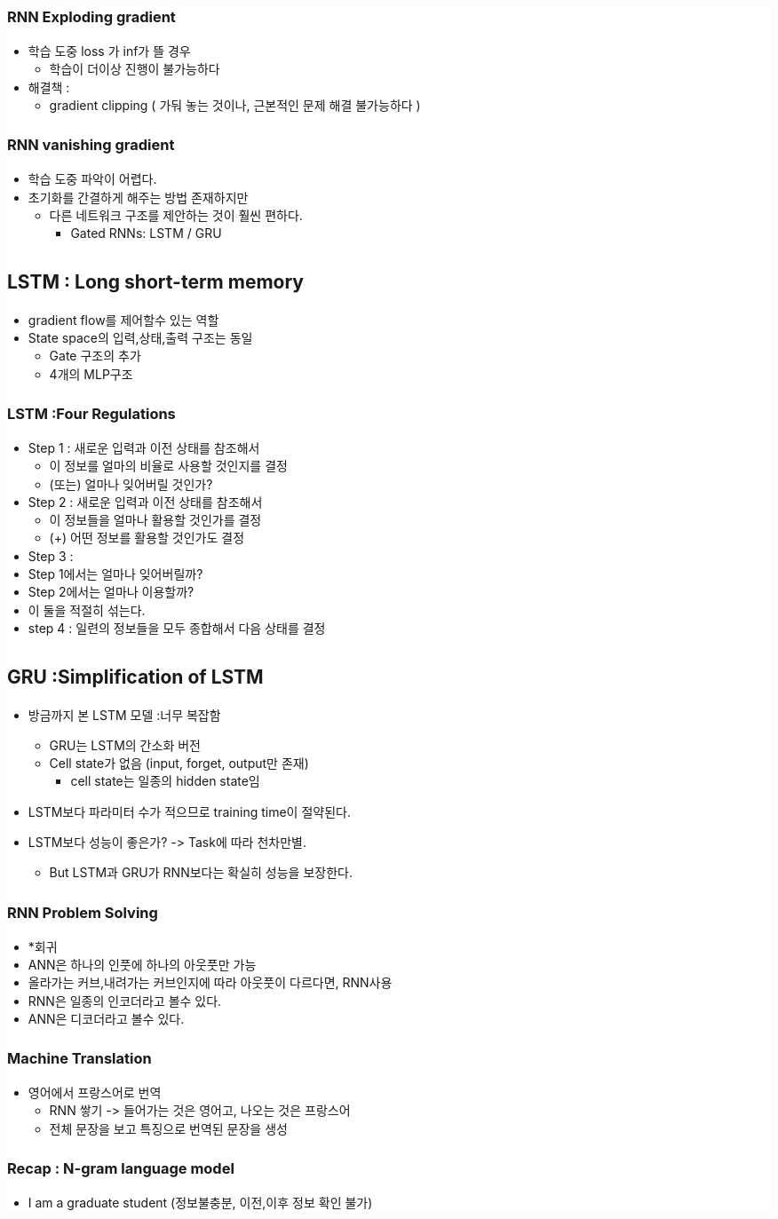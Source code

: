 ### RNN Exploding gradient

- 학습 도중 loss 가 inf가 뜰 경우
  - 학습이 더이상 진행이 불가능하다
- 해결책 :
  - gradient clipping ( 가둬 놓는 것이나, 근본적인 문제 해결 불가능하다 )

### RNN vanishing gradient
- 학습 도중 파악이 어렵다.
- 초기화를 간결하게 해주는 방법 존재하지만 
  - 다른 네트워크 구조를 제안하는 것이 훨씬 편하다.
    - Gated RNNs: LSTM / GRU
## LSTM : Long short-term memory
- gradient flow를 제어할수 있는 역할
- State space의 입력,상태,출력 구조는 동일
  - Gate 구조의 추가
  - 4개의 MLP구조

### LSTM :Four Regulations
- Step 1 : 새로운 입력과 이전 상태를 참조해서
  - 이 정보를 얼마의 비율로 사용할 것인지를 결정
  - (또는) 얼마나 잊어버릴 것인가?
- Step 2 : 새로운 입력과 이전 상태를 참조해서
  - 이 정보들을 얼마나 활용할 것인가를 결정
  - (+) 어떤 정보를 활용할 것인가도 결정
- Step 3 :
- Step 1에서는 얼마나 잊어버릴까?
- Step 2에서는 얼마나 이용할까?
- 이 둘을 적절히 섞는다.
- step 4 : 일련의 정보들을 모두 종합해서 다음 상태를 결정

## GRU :Simplification of LSTM

- 방금까지 본 LSTM 모델 :너무 복잡함
  - GRU는 LSTM의 간소화 버전
  - Cell state가 없음 (input, forget, output만 존재)
    - cell state는 일종의 hidden state임

- LSTM보다 파라미터 수가 적으므로 training time이 절약된다.
- LSTM보다 성능이 좋은가? -> Task에 따라 천차만별.
  - But LSTM과 GRU가 RNN보다는 확실히 성능을 보장한다.

### RNN Problem Solving
- *회귀
- ANN은 하나의 인풋에 하나의 아웃풋만 가능
- 올라가는 커브,내려가는 커브인지에 따라 아웃풋이 다르다면, RNN사용
- RNN은 일종의 인코더라고 볼수 있다.
- ANN은 디코더라고 볼수 있다.

### Machine Translation
- 영어에서 프랑스어로 번역
  - RNN 쌓기 -> 들어가는 것은 영어고, 나오는 것은 프랑스어 
  - 전체 문장을 보고 특징으로 번역된 문장을 생성
### Recap : N-gram language model
- I am a graduate student (정보불충분, 이전,이후 정보 확인 불가)
